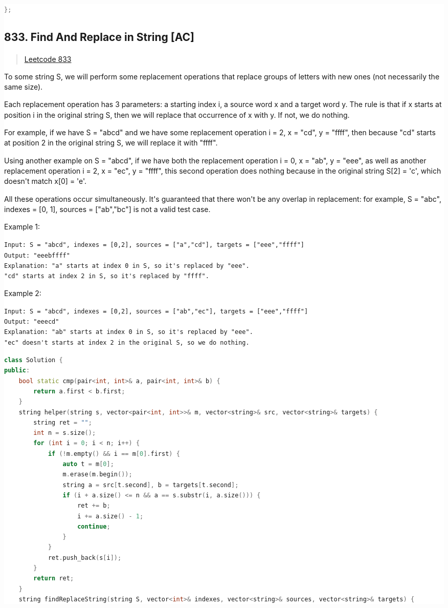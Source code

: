 ``` cpp
};
```

## 833. Find And Replace in String [AC]
> [Leetcode 833](https://leetcode.com/contest/weekly-contest-84/problems/find-and-replace-in-string)

To some string S, we will perform some replacement operations that replace groups of letters with new ones (not necessarily the same size).

Each replacement operation has 3 parameters: a starting index i, a source word x and a target word y.  The rule is that if x starts at position i in the original string S, then we will replace that occurrence of x with y.  If not, we do nothing.

For example, if we have S = "abcd" and we have some replacement operation i = 2, x = "cd", y = "ffff", then because "cd" starts at position 2 in the original string S, we will replace it with "ffff".

Using another example on S = "abcd", if we have both the replacement operation i = 0, x = "ab", y = "eee", as well as another replacement operation i = 2, x = "ec", y = "ffff", this second operation does nothing because in the original string S[2] = 'c', which doesn't match x[0] = 'e'.

All these operations occur simultaneously.  It's guaranteed that there won't be any overlap in replacement: for example, S = "abc", indexes = [0, 1], sources = ["ab","bc"] is not a valid test case.

Example 1:
```
Input: S = "abcd", indexes = [0,2], sources = ["a","cd"], targets = ["eee","ffff"]
Output: "eeebffff"
Explanation: "a" starts at index 0 in S, so it's replaced by "eee".
"cd" starts at index 2 in S, so it's replaced by "ffff".
```

Example 2:
```
Input: S = "abcd", indexes = [0,2], sources = ["ab","ec"], targets = ["eee","ffff"]
Output: "eeecd"
Explanation: "ab" starts at index 0 in S, so it's replaced by "eee". 
"ec" doesn't starts at index 2 in the original S, so we do nothing.
```

``` cpp
class Solution {
public:
    bool static cmp(pair<int, int>& a, pair<int, int>& b) {
        return a.first < b.first;
    }
    string helper(string s, vector<pair<int, int>>& m, vector<string>& src, vector<string>& targets) {
        string ret = "";
        int n = s.size();
        for (int i = 0; i < n; i++) {
            if (!m.empty() && i == m[0].first) {
                auto t = m[0];
                m.erase(m.begin());
                string a = src[t.second], b = targets[t.second];
                if (i + a.size() <= n && a == s.substr(i, a.size())) {
                    ret += b;
                    i += a.size() - 1;
                    continue;
                }
            }
            ret.push_back(s[i]);
        }
        return ret;
    }
    string findReplaceString(string S, vector<int>& indexes, vector<string>& sources, vector<string>& targets) {
```